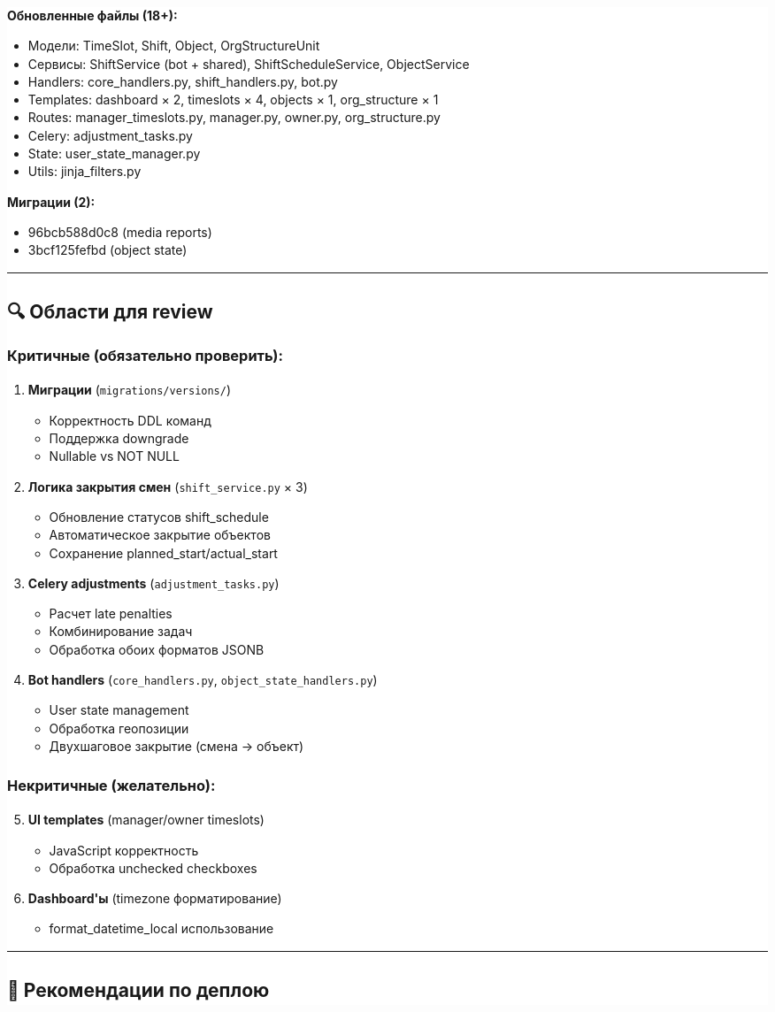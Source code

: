 **Обновленные файлы (18+):**
- Модели: TimeSlot, Shift, Object, OrgStructureUnit
- Сервисы: ShiftService (bot + shared), ShiftScheduleService, ObjectService
- Handlers: core_handlers.py, shift_handlers.py, bot.py
- Templates: dashboard × 2, timeslots × 4, objects × 1, org_structure × 1
- Routes: manager_timeslots.py, manager.py, owner.py, org_structure.py
- Celery: adjustment_tasks.py
- State: user_state_manager.py
- Utils: jinja_filters.py

**Миграции (2):**
- 96bcb588d0c8 (media reports)
- 3bcf125fefbd (object state)

---

## 🔍 Области для review

### Критичные (обязательно проверить):

1. **Миграции** (`migrations/versions/`)
   - Корректность DDL команд
   - Поддержка downgrade
   - Nullable vs NOT NULL

2. **Логика закрытия смен** (`shift_service.py` × 3)
   - Обновление статусов shift_schedule
   - Автоматическое закрытие объектов
   - Сохранение planned_start/actual_start

3. **Celery adjustments** (`adjustment_tasks.py`)
   - Расчет late penalties
   - Комбинирование задач
   - Обработка обоих форматов JSONB

4. **Bot handlers** (`core_handlers.py`, `object_state_handlers.py`)
   - User state management
   - Обработка геопозиции
   - Двухшаговое закрытие (смена → объект)

### Некритичные (желательно):

5. **UI templates** (manager/owner timeslots)
   - JavaScript корректность
   - Обработка unchecked checkboxes

6. **Dashboard'ы** (timezone форматирование)
   - format_datetime_local использование

---

## 🚀 Рекомендации по деплою
